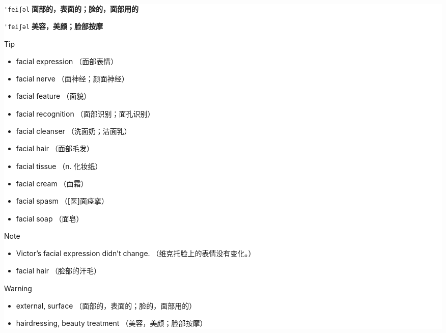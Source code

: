 `'feiʃəl`  **面部的，表面的；脸的，面部用的**

`'feiʃəl`  **美容，美颜；脸部按摩**

> [!TIP]
>
> - facial expression （面部表情）
>
> - facial nerve （面神经；颜面神经）
>
> - facial feature （面貌）
>
> - facial recognition （面部识别；面孔识别）
>
> - facial cleanser （洗面奶；洁面乳）
>
> - facial hair （面部毛发）
>
> - facial tissue （n. 化妆纸）
>
> - facial cream （面霜）
>
> - facial spasm （[医]面痉挛）
>
> - facial soap （面皂）
>

> [!NOTE]
>
> - Victor’s facial expression didn’t change. （维克托脸上的表情没有变化。）
>
> - facial hair （脸部的汗毛）
>

> [!WARNING]
>
> - external, surface （面部的，表面的；脸的，面部用的）
>
> - hairdressing, beauty treatment （美容，美颜；脸部按摩）
>


